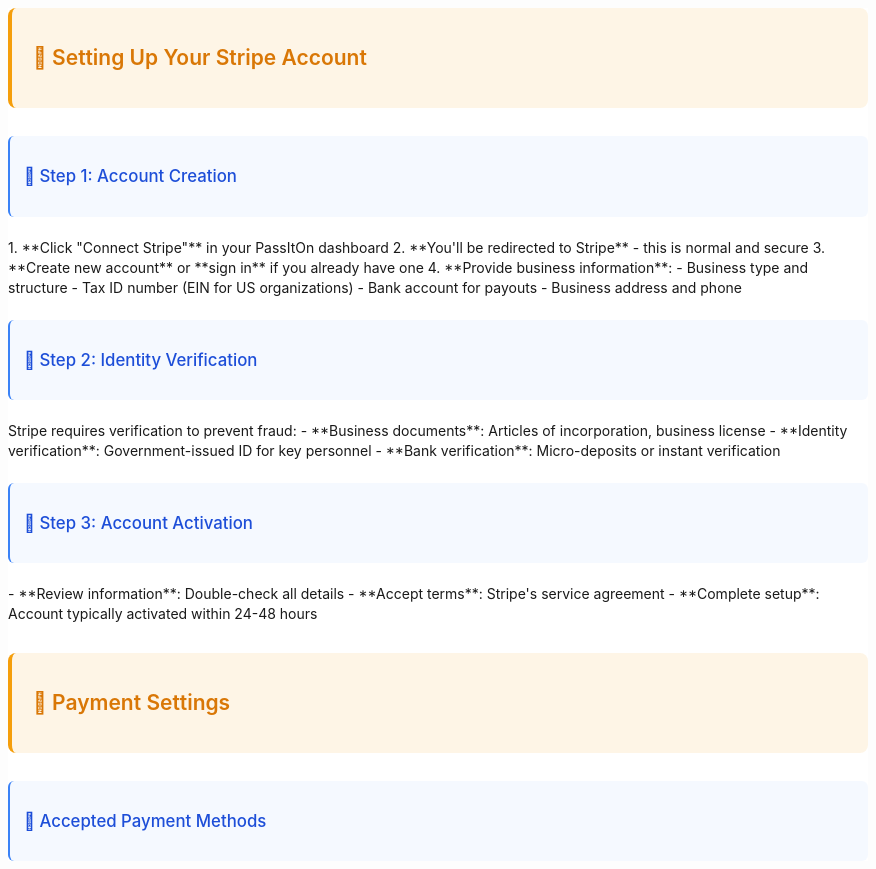 <div style="background: rgba(245, 158, 11, 0.1); border-left: 4px solid #f59e0b; padding: 1.5rem; margin: 2rem 0; border-radius: 8px;">

<span style="font-size: 1.5rem; font-weight: 600; color: #d97706;">📌 Setting Up Your Stripe Account</span>

</div>

<div style="background: rgba(59, 130, 246, 0.05); border-left: 2px solid #3b82f6; padding: 1rem; margin: 1.5rem 0; border-radius: 6px;">

<span style="font-size: 1.2rem; font-weight: 500; color: #1d4ed8;">📌 Step 1: Account Creation</span>

</div>
1. **Click "Connect Stripe"** in your PassItOn dashboard
2. **You'll be redirected to Stripe** - this is normal and secure
3. **Create new account** or **sign in** if you already have one
4. **Provide business information**:
   - Business type and structure
   - Tax ID number (EIN for US organizations)
   - Bank account for payouts
   - Business address and phone

<div style="background: rgba(59, 130, 246, 0.05); border-left: 2px solid #3b82f6; padding: 1rem; margin: 1.5rem 0; border-radius: 6px;">

<span style="font-size: 1.2rem; font-weight: 500; color: #1d4ed8;">📌 Step 2: Identity Verification</span>

</div>
Stripe requires verification to prevent fraud:
- **Business documents**: Articles of incorporation, business license
- **Identity verification**: Government-issued ID for key personnel
- **Bank verification**: Micro-deposits or instant verification

<div style="background: rgba(59, 130, 246, 0.05); border-left: 2px solid #3b82f6; padding: 1rem; margin: 1.5rem 0; border-radius: 6px;">

<span style="font-size: 1.2rem; font-weight: 500; color: #1d4ed8;">📌 Step 3: Account Activation</span>

</div>
- **Review information**: Double-check all details
- **Accept terms**: Stripe's service agreement
- **Complete setup**: Account typically activated within 24-48 hours

<div style="background: rgba(245, 158, 11, 0.1); border-left: 4px solid #f59e0b; padding: 1.5rem; margin: 2rem 0; border-radius: 8px;">

<span style="font-size: 1.5rem; font-weight: 600; color: #d97706;">📌 Payment Settings</span>

</div>

<div style="background: rgba(59, 130, 246, 0.05); border-left: 2px solid #3b82f6; padding: 1rem; margin: 1.5rem 0; border-radius: 6px;">

<span style="font-size: 1.2rem; font-weight: 500; color: #1d4ed8;">📌 Accepted Payment Methods</span>

